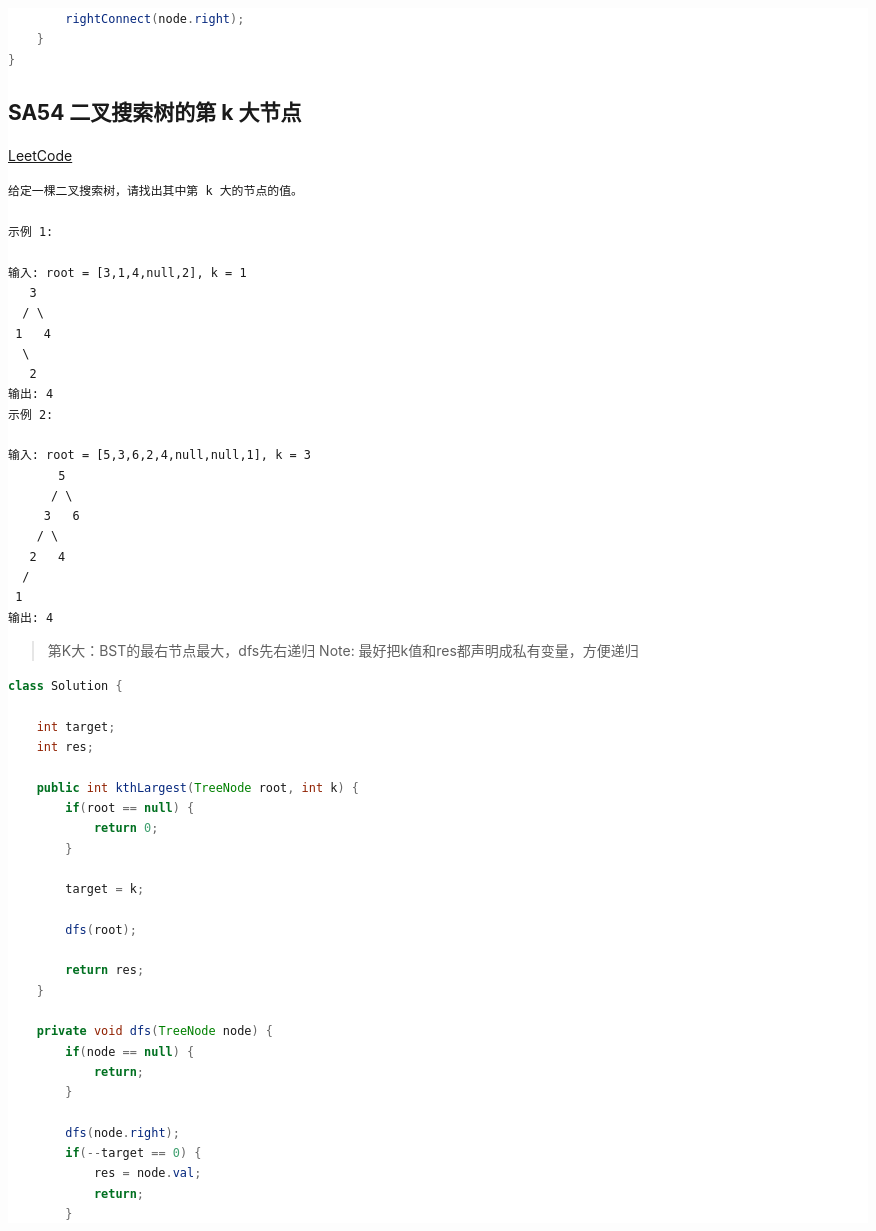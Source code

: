 ```java
        rightConnect(node.right);
    }
}
```

## SA54 二叉搜索树的第 k 大节点
[LeetCode](https://leetcode.cn/problems/er-cha-sou-suo-shu-de-di-kda-jie-dian-lcof/)
```
给定一棵二叉搜索树，请找出其中第 k 大的节点的值。

示例 1:

输入: root = [3,1,4,null,2], k = 1
   3
  / \
 1   4
  \
   2
输出: 4
示例 2:

输入: root = [5,3,6,2,4,null,null,1], k = 3
       5
      / \
     3   6
    / \
   2   4
  /
 1
输出: 4

```
> 第K大：BST的最右节点最大，dfs先右递归
> Note: 最好把k值和res都声明成私有变量，方便递归
```java
class Solution {

    int target;
    int res;

    public int kthLargest(TreeNode root, int k) {
        if(root == null) {
            return 0;
        }

        target = k;

        dfs(root);

        return res;
    }

    private void dfs(TreeNode node) {
        if(node == null) {
            return;
        }

        dfs(node.right);
        if(--target == 0) {
            res = node.val;
            return;
        }

```